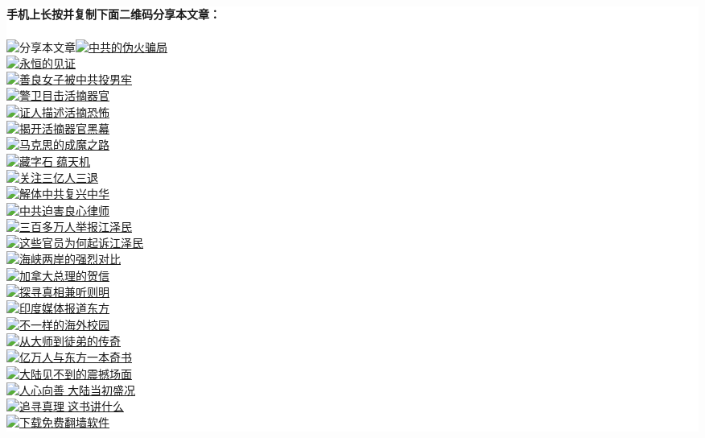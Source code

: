 <strong>手机上长按并复制下面二维码分享本文章：</strong><br><br><img src="https://quickchart.io/qr?size=256&text=https://github.com/1992513/djy/blob/master/gb/18/2/12/n10137177.md%231" title="分享本文章"></td><td VALIGN=TOP><a href="https://github.com/1992513/djy/blob/master/gb/16/1/21/n4622075.md?dfh#1" target="_blank"><img src="https://raw.githubusercontent.com/1992513/djy/master/gb/300/wei-f1.jpg" title="中共的伪火骗局"  alt="中共的伪火骗局"></a><br><a href="https://github.com/1992513/www/blob/master/README.md?dfh#9" target="_blank"><img src="https://raw.githubusercontent.com/1992513/djy/master/gb/300/yong-h.jpg" title="永恒的见证"  alt="永恒的见证"></a><br><a href="https://github.com/1992513/djy/blob/master/gb/13/9/29/n3974789.md?dfh#1" target="_blank"><img src="https://raw.githubusercontent.com/1992513/djy/master/gb/300/shang-lnz.jpg" title="善良女子被中共投男牢"  alt="善良女子被中共投男牢"></a><br><a href="https://github.com/1992513/djy/blob/master/gb/16/3/16/n4663449.md?dfh#1" target="_blank"><img src="https://raw.githubusercontent.com/1992513/djy/master/gb/300/huo-z3.jpg" title="警卫目击活摘器官"  alt="警卫目击活摘器官"></a><br><a href="https://github.com/1992513/djy/blob/master/gb/16/8/7/n8177641.md?dfh#1" target="_blank"><img src="https://raw.githubusercontent.com/1992513/djy/master/gb/300/huo-z4.jpg" title="证人描述活摘恐怖"  alt="证人描述活摘恐怖"></a><br><a href="https://github.com/1992513/djy/blob/master/gb/10/4/19/n2881569.md?dfh#1" target="_blank"><img src="https://raw.githubusercontent.com/1992513/djy/master/gb/300/huo-z1.jpg" title="揭开活摘器官黑幕"  alt="揭开活摘器官黑幕"></a><br><a href="https://github.com/1992513/djy/blob/master/gb/10/11/7/n3077476.md?dfh#1" target="_blank"><img src="https://raw.githubusercontent.com/1992513/djy/master/gb/300/ma-ks.jpg" title="马克思的成魔之路"  alt="马克思的成魔之路"></a><br><a href="https://github.com/1992513/djy/blob/master/gb/14/6/9/n4173977.md?dfh#1" target="_blank"><img src="https://raw.githubusercontent.com/1992513/djy/master/gb/300/chang-zs.jpg" title="藏字石 蕴天机"  alt="藏字石 蕴天机"></a><br><a href="https://github.com/1992513/djy/blob/master/gb/18/5/10/n10381511.md?dfh#1" target="_blank"><img src="https://raw.githubusercontent.com/1992513/djy/master/gb/300/st1.jpg" title="关注三亿人三退"  alt="关注三亿人三退"></a><br><a href="https://github.com/1992513/djy/blob/master/gb/18/3/21/n10237682.md?dfh#1" target="_blank"><img src="https://raw.githubusercontent.com/1992513/djy/master/gb/300/jie-t.jpg" title="解体中共复兴中华"  alt="解体中共复兴中华"></a><br><a href="https://github.com/1992513/djy/blob/master/gb/9/2/9/n2422991.md?dfh#1" target="_blank"><img src="https://raw.githubusercontent.com/1992513/djy/master/gb/300/gao-zs.jpg" title="中共迫害良心律师"  alt="中共迫害良心律师"></a><br><a href="https://github.com/1992513/djy/blob/master/gb/18/12/9/n10900044.md?dfh#1" target="_blank"><img src="https://raw.githubusercontent.com/1992513/djy/master/gb/300/sj1.jpg" title="三百多万人举报江泽民"  alt="三百多万人举报江泽民"></a><br><a href="https://github.com/1992513/djy/blob/master/gb/18/8/28/n10672014.md?dfh#1" target="_blank"><img src="https://raw.githubusercontent.com/1992513/djy/master/gb/300/sj2.jpg" title="这些官员为何起诉江泽民"  alt="这些官员为何起诉江泽民"></a><br><a href="https://github.com/1992513/djy/blob/master/gb/8/12/18/n2367165.md?dfh#1" target="_blank"><img src="https://raw.githubusercontent.com/1992513/djy/master/gb/300/liangan.jpg" title="海峡两岸的强烈对比"  alt="海峡两岸的强烈对比"></a><br><a href="https://github.com/1992513/djy/blob/master/gb/15/12/10/n4593139.md?dfh#1" target="_blank"><img src="https://raw.githubusercontent.com/1992513/djy/master/gb/300/jia-ndzl.jpg" title="加拿大总理的贺信"  alt="加拿大总理的贺信"></a><br><a href="https://github.com/1992513/djy/blob/master/gb/11/6/17/n3289382.md?dfh#1" target="_blank"><img src="https://raw.githubusercontent.com/1992513/djy/master/gb/300/xiao-wd.jpg" title="探寻真相兼听则明"  alt="探寻真相兼听则明"></a><br><a href="https://github.com/1992513/djy/blob/master/gb/18/10/27/n10812623.md?dfh#1" target="_blank"><img src="https://raw.githubusercontent.com/1992513/djy/master/gb/300/yindu.jpg" title="印度媒体报道东方"  alt="印度媒体报道东方"></a><br><a href="https://github.com/1992513/djy/blob/master/gb/18/6/9/n10469652.md?dfh#1" target="_blank"><img src="https://raw.githubusercontent.com/1992513/djy/master/gb/300/xie-j.jpg" title="不一样的海外校园"  alt="不一样的海外校园"></a><br><a href="https://github.com/1992513/djy/blob/master/gb/7/4/5/n1669415.md?dfh#1" target="_blank"><img src="https://raw.githubusercontent.com/1992513/djy/master/gb/300/li-up.jpg" title="从大师到徒弟的传奇"  alt="从大师到徒弟的传奇"></a><br><a href="https://github.com/1992513/djy/blob/master/gb/17/5/26/n9191512.md?dfh#1" target="_blank"><img src="https://raw.githubusercontent.com/1992513/djy/master/gb/300/zfl2.jpg" title="亿万人与东方一本奇书"  alt="亿万人与东方一本奇书"></a><br><a href="https://github.com/1992513/djy/blob/master/gb/13/11/27/n4020290.md?dfh#1" target="_blank"><img src="https://raw.githubusercontent.com/1992513/djy/master/gb/300/zhen-h.jpg" title="大陆见不到的震撼场面"  alt="大陆见不到的震撼场面"></a><br><a href="https://github.com/1992513/djy/blob/master/gb/15/7/17/n4482910.md?dfh#1" target="_blank"><img src="https://raw.githubusercontent.com/1992513/djy/master/gb/300/dalu-sk.jpg" title="人心向善 大陆当初盛况"  alt="人心向善 大陆当初盛况"></a><br><a href="https://github.com/1992513/djy/blob/master/gb/19/1/5/n10955468.md?dfh#1" target="_blank"><img src="https://raw.githubusercontent.com/1992513/djy/master/gb/300/zfl1.jpg" title="追寻真理 这书讲什么"  alt="追寻真理 这书讲什么"></a><br><a href="https://github.com/1992513/www/blob/master/README.md?dfh#1" target="_blank"><img src="https://raw.githubusercontent.com/1992513/djy/master/gb/300/fq1.jpg" title="下载免费翻墙软件"  alt="下载免费翻墙软件"></a><br></td></tr></table>
